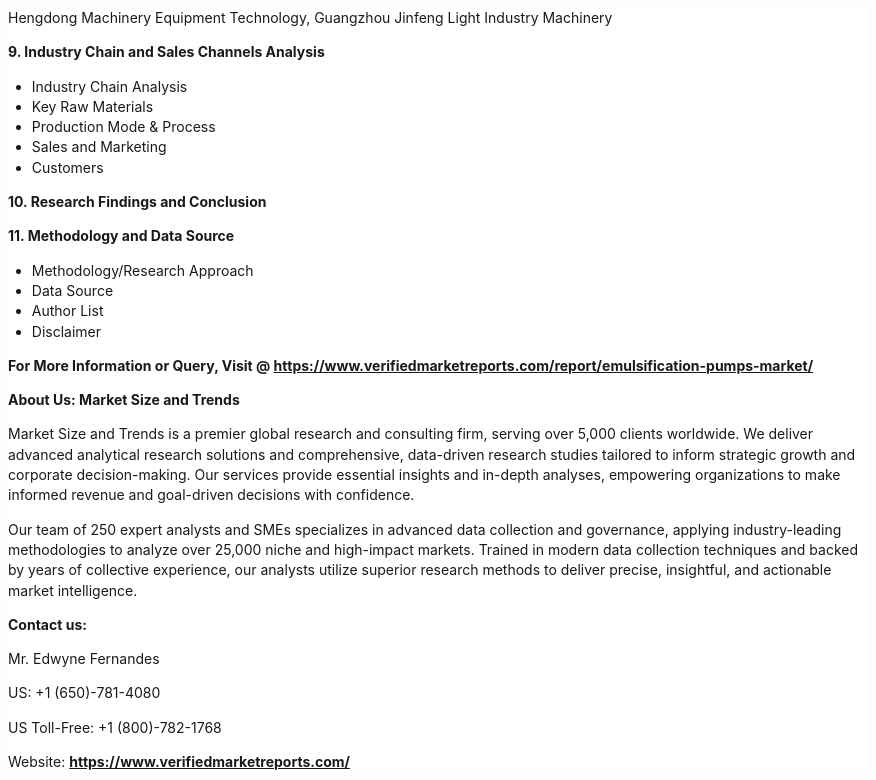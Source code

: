 Hengdong Machinery Equipment Technology, Guangzhou Jinfeng Light Industry Machinery</strong></p><p><strong>9. Industry Chain and Sales Channels Analysis</strong></p><ul><li>Industry Chain Analysis</li><li>Key Raw Materials</li><li>Production Mode &amp; Process</li><li>Sales and Marketing</li><li>Customers</li></ul><p><strong>10. Research Findings and Conclusion</strong></p><p><strong>11. Methodology and Data Source</strong></p><ul><li>Methodology/Research Approach</li><li>Data Source</li><li>Author List</li><li>Disclaimer</li></ul></p><p><strong>For More Information or Query, Visit @ <a href="https://www.verifiedmarketreports.com/report/emulsification-pumps-market/">https://www.verifiedmarketreports.com/report/emulsification-pumps-market/</a></strong></p><p><strong>About Us: Market Size and Trends</strong></p><p>Market Size and Trends is a premier global research and consulting firm, serving over 5,000 clients worldwide. We deliver advanced analytical research solutions and comprehensive, data-driven research studies tailored to inform strategic growth and corporate decision-making. Our services provide essential insights and in-depth analyses, empowering organizations to make informed revenue and goal-driven decisions with confidence.</p><p>Our team of 250 expert analysts and SMEs specializes in advanced data collection and governance, applying industry-leading methodologies to analyze over 25,000 niche and high-impact markets. Trained in modern data collection techniques and backed by years of collective experience, our analysts utilize superior research methods to deliver precise, insightful, and actionable market intelligence.</p><p><strong>Contact us:</strong></p><p>Mr. Edwyne Fernandes</p><p>US: +1 (650)-781-4080</p><p>US Toll-Free: +1 (800)-782-1768</p><p>Website: <strong><a href="https://www.verifiedmarketreports.com/">https://www.verifiedmarketreports.com/</a></strong></p>
